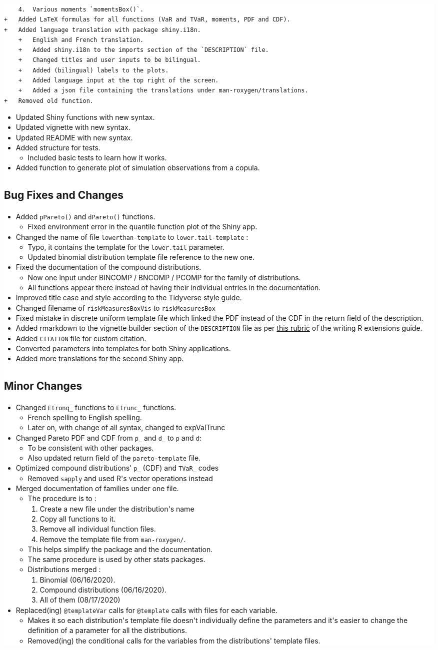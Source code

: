         4.  Various moments `momentsBox()`.
    +   Added LaTeX formulas for all functions (VaR and TVaR, moments, PDF and CDF).
    +   Added language translation with package shiny.i18n.
        +   English and French translation.
        +   Added shiny.i18n to the imports section of the `DESCRIPTION` file.
        +   Changed titles and user inputs to be bilingual.
        +   Added (bilingual) labels to the plots.
        +   Added language input at the top right of the screen.
        +   Added a json file containing the translations under man-roxygen/translations.
    +   Removed old function.
+   Updated Shiny functions with new syntax.
+   Updated vignette with new syntax.
+   Updated README with new syntax.
+   Added structure for tests.
    +   Included basic tests to learn how it works.
+   Added function to generate plot of simulation observations from a copula.

##  Bug Fixes and Changes
+   Added `pPareto()` and `dPareto()` functions. 
    +   Fixed environment error in the quantile function plot of the Shiny app.
+   Changed the name of file `lowerthan-template` to `lower.tail-template` :
    +   Typo, it contains the template for the `lower.tail` parameter.
    +   Updated binomial distribution template file reference to the new one.
+   Fixed the documentation of the compound distributions.
    +   Now one input under BINCOMP / BNCOMP / PCOMP for the family of distributions.
    +   All functions appear there instead of having their individual entries in the documentation.
+   Improved title case and style according to the Tidyverse style guide.
+   Changed filename of `riskMeasuresBoxVis` to `riskMeasuresBox`
+   Fixed mistake in discrete uniform template file which linked the PDF instead of the CDF in the return field of the description.
+   Added rmarkdown to the vignette builder section of the `DESCRIPTION` file as per [this rubric](https://cran.r-project.org/doc/manuals/R-exts.html#The-DESCRIPTION-file) of the writing R extensions guide.
+   Added `CITATION` file for custom citation.
+   Converted parameters into templates for both Shiny applications.
+   Added more translations for the second Shiny app.

##  Minor Changes
+   Changed `Etronq_` functions to `Etrunc_` functions.
    +   French spelling to English spelling.
    +   Later on, with change of all syntax, changed to expValTrunc
+   Changed Pareto PDF and CDF from `p_` and `d_` to `p` and `d`: 
    +   To be consistent with other packages.
    +   Also updated return field of the `pareto-template` file.
+   Optimized compound distributions' `p_` (CDF) and `TVaR_` codes 
    +   Removed `sapply` and used R's vector operations instead
+   Merged documentation of families under one file.
    +   The procedure is to : 
        1.  Create a new file under the distribution's name 
        2.  Copy all functions to it.
        3.  Remove all individual function files.
        4.  Remove the template file from `man-roxygen/`.
    +   This helps simplify the package and the documentation.
    +   The same procedure is used by other stats packages.
    +   Distributions merged : 
        1.  Binomial (06/16/2020).
        2.  Compound distributions (06/16/2020).
        3.  All of them (08/17/2020)
+   Replaced(ing) `@templateVar` calls for `@template` calls with files for each variable.
    +   Makes it so each distribution's template file doesn't individually define the parameters and it's easier to change the definition of a parameter for all the distributions.
    +   Removed(ing) the conditional calls for the variables from the distributions' template files.